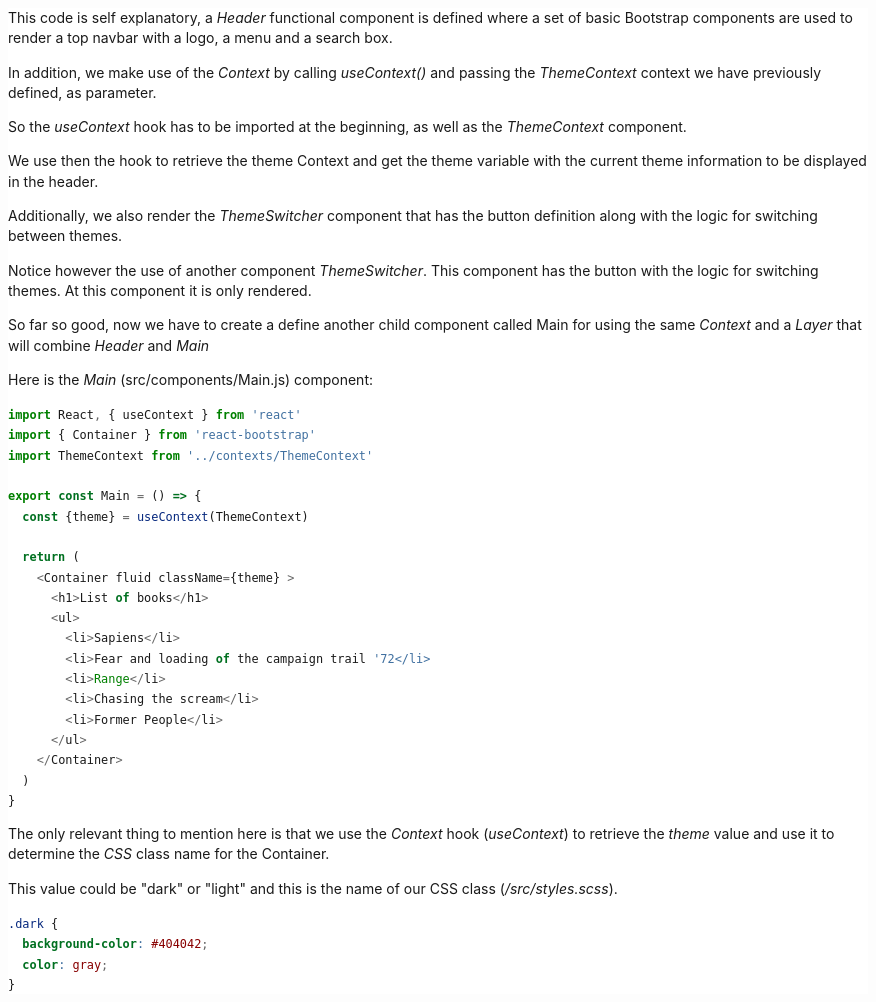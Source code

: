 This code is self explanatory, a *Header* functional component  is defined where a set of basic Bootstrap components are used to render a top navbar with a logo, a menu and a search box.

In addition, we make use of the *Context* by calling *useContext()* and passing the *ThemeContext* context we have previously defined, as parameter.

So the *useContext* hook has to be imported at the beginning, as well as the *ThemeContext* component.

We use then the hook to retrieve the theme Context and get the theme variable with the current theme information to be displayed in the header.

Additionally, we also render the *ThemeSwitcher* component that has the button definition along with the logic for switching between themes.

Notice however the use of another component *ThemeSwitcher*. This component has the button with the logic for switching themes. At this component it is only rendered.

So far so good, now we have to create a define another child component called Main for using the same *Context* and a *Layer* that will combine *Header* and *Main*

Here is the *Main* (src/components/Main.js) component:

```javascript
import React, { useContext } from 'react'
import { Container } from 'react-bootstrap'
import ThemeContext from '../contexts/ThemeContext'

export const Main = () => {
  const {theme} = useContext(ThemeContext)
 
  return (    
    <Container fluid className={theme} > 
      <h1>List of books</h1>
      <ul>
        <li>Sapiens</li>
        <li>Fear and loading of the campaign trail '72</li>
        <li>Range</li>
        <li>Chasing the scream</li>
        <li>Former People</li>
      </ul>
    </Container>
  )
}
```

The only relevant thing to mention here is that we use the *Context* hook (*useContext*) to retrieve the *theme* value and use it to determine the *CSS* class name for the Container. 

This value could be "dark" or "light" and this is the name of our CSS class (*/src/styles.scss*).

```scss
.dark {
  background-color: #404042;
  color: gray;
}
```
